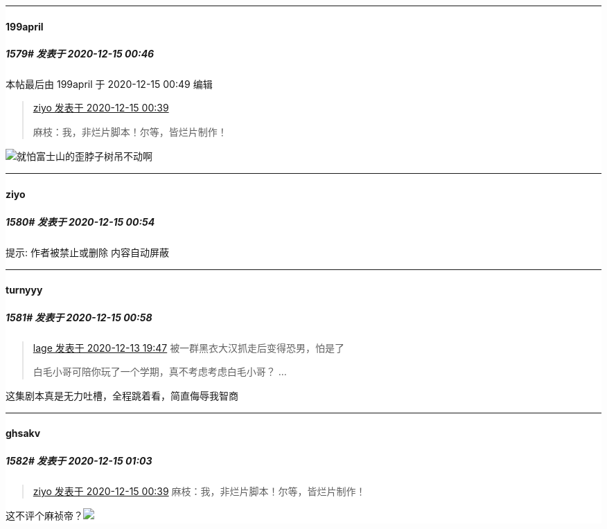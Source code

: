

*****

####  199april  
##### 1579#       发表于 2020-12-15 00:46



 本帖最后由 199april 于 2020-12-15 00:49 编辑 
<blockquote><a href="httphttps://bbs.saraba1st.com/2b/forum.php?mod=redirect&amp;goto=findpost&amp;pid=49723142&amp;ptid=1931820" target="_blank">ziyo 发表于 2020-12-15 00:39</a>

麻枝：我，非烂片脚本！尔等，皆烂片制作！</blockquote>
<img src="https://static.saraba1st.com/image/smiley/face2017/053.png" referrerpolicy="no-referrer">就怕富士山的歪脖子树吊不动啊







*****

####  ziyo  
##### 1580#       发表于 2020-12-15 00:54

提示: 作者被禁止或删除 内容自动屏蔽



*****

####  turnyyy  
##### 1581#       发表于 2020-12-15 00:58



<blockquote><a href="httphttps://bbs.saraba1st.com/2b/forum.php?mod=redirect&amp;goto=findpost&amp;pid=49708282&amp;ptid=1931820" target="_blank">lage 发表于 2020-12-13 19:47</a>
被一群黑衣大汉抓走后变得恐男，怕是了

白毛小哥可陪你玩了一个学期，真不考虑考虑白毛小哥？ ...</blockquote>
这集剧本真是无力吐槽，全程跳着看，简直侮辱我智商







*****

####  ghsakv  
##### 1582#       发表于 2020-12-15 01:03



<blockquote><a href="httphttps://bbs.saraba1st.com/2b/forum.php?mod=redirect&amp;goto=findpost&amp;pid=49723142&amp;ptid=1931820" target="_blank">ziyo 发表于 2020-12-15 00:39</a>
麻枝：我，非烂片脚本！尔等，皆烂片制作！</blockquote>
这不评个麻祯帝？<img src="https://static.saraba1st.com/image/smiley/face2017/067.png" referrerpolicy="no-referrer">
